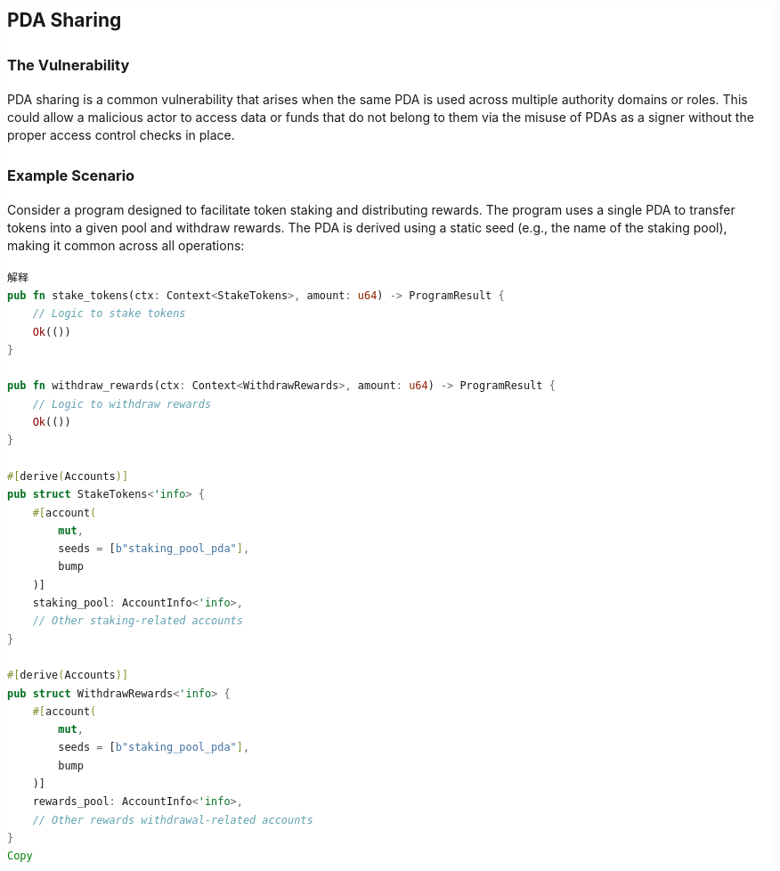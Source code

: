 ## PDA Sharing

### The Vulnerability

PDA sharing is a common vulnerability that arises when the same PDA is used across multiple authority domains or roles. 
This could allow a malicious actor to access data or funds that do not belong to them via the misuse of PDAs as a signer without the proper access control checks in place.

### Example Scenario

Consider a program designed to facilitate token staking and distributing rewards. The program uses a single PDA to transfer tokens into a given pool and withdraw rewards. 
The PDA is derived using a static seed (e.g., the name of the staking pool), making it common across all operations:

```Rust
解释
pub fn stake_tokens(ctx: Context<StakeTokens>, amount: u64) -> ProgramResult {
    // Logic to stake tokens
    Ok(())
}

pub fn withdraw_rewards(ctx: Context<WithdrawRewards>, amount: u64) -> ProgramResult {
    // Logic to withdraw rewards
    Ok(())
}

#[derive(Accounts)]
pub struct StakeTokens<'info> {
    #[account(
        mut, 
        seeds = [b"staking_pool_pda"], 
        bump
    )]
    staking_pool: AccountInfo<'info>,
    // Other staking-related accounts
}

#[derive(Accounts)]
pub struct WithdrawRewards<'info> {
    #[account(
        mut, 
        seeds = [b"staking_pool_pda"], 
        bump
    )]
    rewards_pool: AccountInfo<'info>,
    // Other rewards withdrawal-related accounts
}
Copy
```
